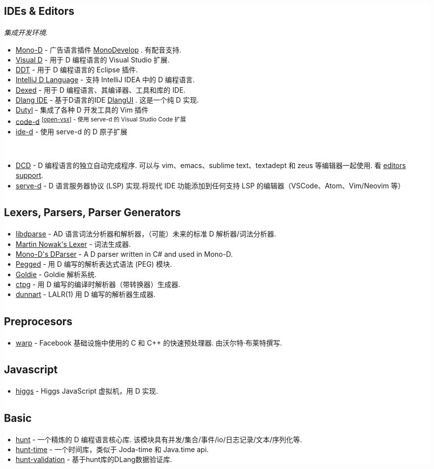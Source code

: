 
<a name="ide"></a>

## IDEs & Editors

*集成开发环境.*

* [Mono-D](https://github.com/aBothe/Mono-D) - 广告语言插件 [MonoDevelop](https://www.monodevelop.com/) . 有配音支持.
* [Visual D](https://github.com/dlang/visuald) - 用于 D 编程语言的 Visual Studio 扩展.
* [DDT](http://ddt-ide.github.io/) - 用于 D 编程语言的 Eclipse 插件.
* [IntelliJ D Language](https://intellij-dlanguage.github.io/) - 支持 IntelliJ IDEA 中的 D 编程语言.
* [Dexed](https://gitlab.com/basile.b/dexed) - 用于 D 编程语言、其编译器、工具和库的 IDE.
* [Dlang IDE](https://github.com/buggins/dlangide) - 基于D语言的IDE [DlangUI](https://github.com/buggins/dlangui) . 这是一个纯 D 实现.
* [Dutyl](https://github.com/idanarye/vim-dutyl) - 集成了各种 D 开发工具的 Vim 插件
* [code-d](https://marketplace.visualstudio.com/items?itemName=webfreak.code-d) <sup>\[[open-vsx](https://open-vsx.org/extension/webfreak/code-d)\] - 使用 serve-d 的 Visual Studio Code 扩展
* [ide-d](https://atom.io/packages/ide-d) - 使用 serve-d 的 D 原子扩展

<br/>

* [DCD](https://github.com/dlang-community/DCD)  - D 编程语言的独立自动完成程序. 可以与 vim、emacs、sublime text、textadept 和 zeus 等编辑器一起使用. 看 [editors support](https://github.com/dlang-community/DCD/wiki/IDEs-and-Editors-with-DCD-support).
* [serve-d](https://github.com/Pure-D/serve-d) - D 语言服务器协议 (LSP) 实现.将现代 IDE 功能添加到任何支持 LSP 的编辑器（VSCode、Atom、Vim/Neovim 等）

## Lexers, Parsers, Parser Generators

* [libdparse](https://github.com/dlang-community/libdparse) - AD 语言词法分析器和解析器，（可能）未来的标准 D 解析器/词法分析器.
* [Martin Nowak's Lexer](https://github.com/MartinNowak/lexer) - 词法生成器.
* [Mono-D's DParser](https://github.com/aBothe/D_Parser) - A D parser written in C# and used in Mono-D.
* [Pegged](https://github.com/PhilippeSigaud/Pegged) - 用 D 编写的解析表达式语法 (PEG) 模块.
* [Goldie](https://bitbucket.org/Abscissa/goldie/wiki/Home) - Goldie 解析系统.
* [ctpg](https://github.com/youxkei/ctpg) - 用 D 编写的编译时解析器（带转换器）生成器.
* [dunnart](https://github.com/pwil3058/dunnart) - LALR(1) 用 D 编写的解析器生成器.

## Preprocesors

* [warp](https://github.com/facebookarchive/warp)  - Facebook 基础设施中使用的 C 和 C++ 的快速预处理器. 由沃尔特·布莱特撰写.

## Javascript
* [higgs](https://github.com/higgsjs/Higgs) - Higgs JavaScript 虚拟机，用 D 实现.

## Basic

* [hunt](https://github.com/huntlabs/hunt)  - 一个精炼的 D 编程语言核心库. 该模块具有并发/集合/事件/io/日志记录/文本/序列化等.
* [hunt-time](https://github.com/huntlabs/hunt-time) - 一个时间库，类似于 Joda-time 和 Java.time api.
* [hunt-validation](https://github.com/huntlabs/hunt-validation) - 基于hunt库的DLang数据验证库.
